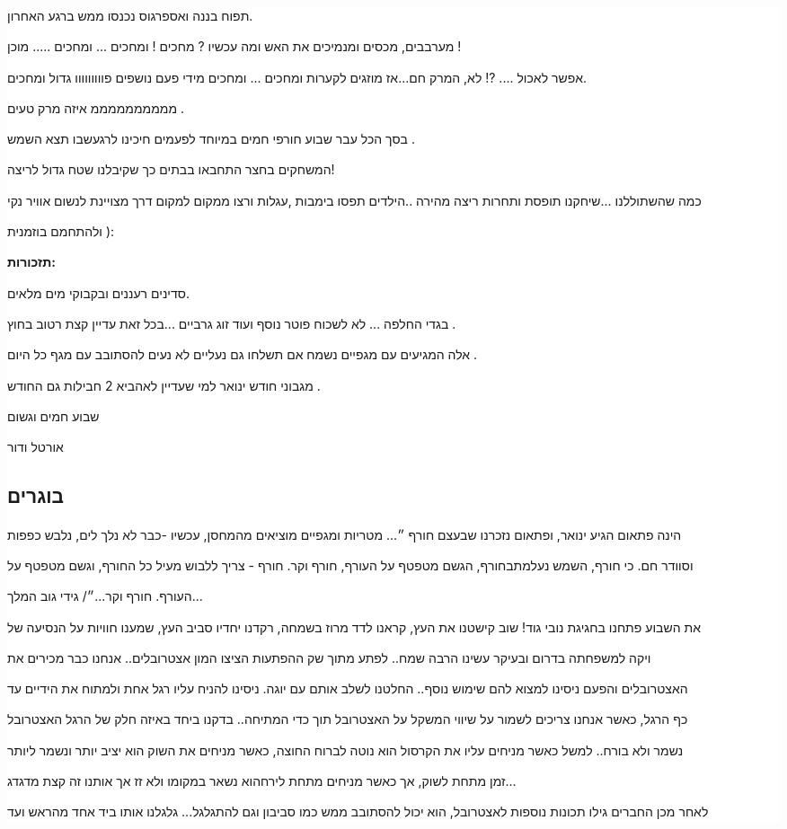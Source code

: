 תפוח בננה ואספרגוס נכנסו ממש ברגע האחרון.

מערבבים, מכסים ומנמיכים את האש ומה עכשיו ? מחכים ! ומחכים ... ומחכים ..... מוכן !

אפשר לאכול .... ?! לא, המרק חם...אז מוזגים לקערות ומחכים ... ומחכים מידי פעם נושפים פווווווווו גדול ומחכים.

ממממממממממ איזה מרק טעים .

בסך הכל עבר שבוע חורפי חמים במיוחד לפעמים חיכינו לרגעשבו תצא השמש .

המשחקים בחצר התחבאו בבתים כך שקיבלנו שטח גדול לריצה!

כמה שהשתוללנו ...שיחקנו תופסת ותחרות ריצה מהירה ..הילדים תפסו בימבות ,עגלות ורצו ממקום למקום דרך מצויינת לנשום אוויר נקי

ולהתחמם בוזמנית ):

**תזכורות:**

סדינים רעננים ובקבוקי מים מלאים.

בגדי החלפה ... לא לשכוח פוטר נוסף ועוד זוג גרביים ...בכל זאת עדיין קצת רטוב בחוץ .

אלה המגיעים עם מגפיים נשמח אם תשלחו גם נעליים לא נעים להסתובב עם מגף כל היום .

מגבוני חודש ינואר למי שעדיין לאהביא 2 חבילות גם החודש .

שבוע חמים וגשום

אורטל ודור

## בוגרים

הינה פתאום הגיע ינואר, ופתאום נזכרנו שבעצם חורף ״... מטריות ומגפיים מוציאים מהמחסן, עכשיו -כבר לא נלך לים, נלבש כפפות

וסוודר חם. כי חורף, השמש נעלמתבחורף, הגשם מטפטף על העורף, חורף וקר. חורף - צריך ללבוש מעיל כל החורף, וגשם מטפטף על

העורף. חורף וקר...״/ גידי גוב המלך...

את השבוע פתחנו בחגיגת נובי גוד! שוב קישטנו את העץ, קראנו לדד מרוז בשמחה, רקדנו יחדיו סביב העץ, שמענו חוויות על הנסיעה של

ויקה למשפחתה בדרום ובעיקר עשינו הרבה שמח.. לפתע מתוך שק ההפתעות הציצו המון אצטרובלים.. אנחנו כבר מכירים את

האצטרובלים והפעם ניסינו למצוא להם שימוש נוסף.. החלטנו לשלב אותם עם יוגה. ניסינו להניח עליו רגל אחת ולמתוח את הידיים עד

כף הרגל, כאשר אנחנו צריכים לשמור על שיווי המשקל על האצטרובל תוך כדי המתיחה.. בדקנו ביחד באיזה חלק של הרגל האצטרובל

נשמר ולא בורח.. למשל כאשר מניחים עליו את הקרסול הוא נוטה לברוח החוצה, כאשר מניחים את השוק הוא יציב יותר ונשמר ליותר

זמן מתחת לשוק, אך כאשר מניחים מתחת לירחהוא נשאר במקומו ולא זז אך אותנו זה קצת מדגדג...

לאחר מכן החברים גילו תכונות נוספות לאצטרובל, הוא יכול להסתובב ממש כמו סביבון וגם להתגלגל... גלגלנו אותו ביד אחד מהראש ועד
